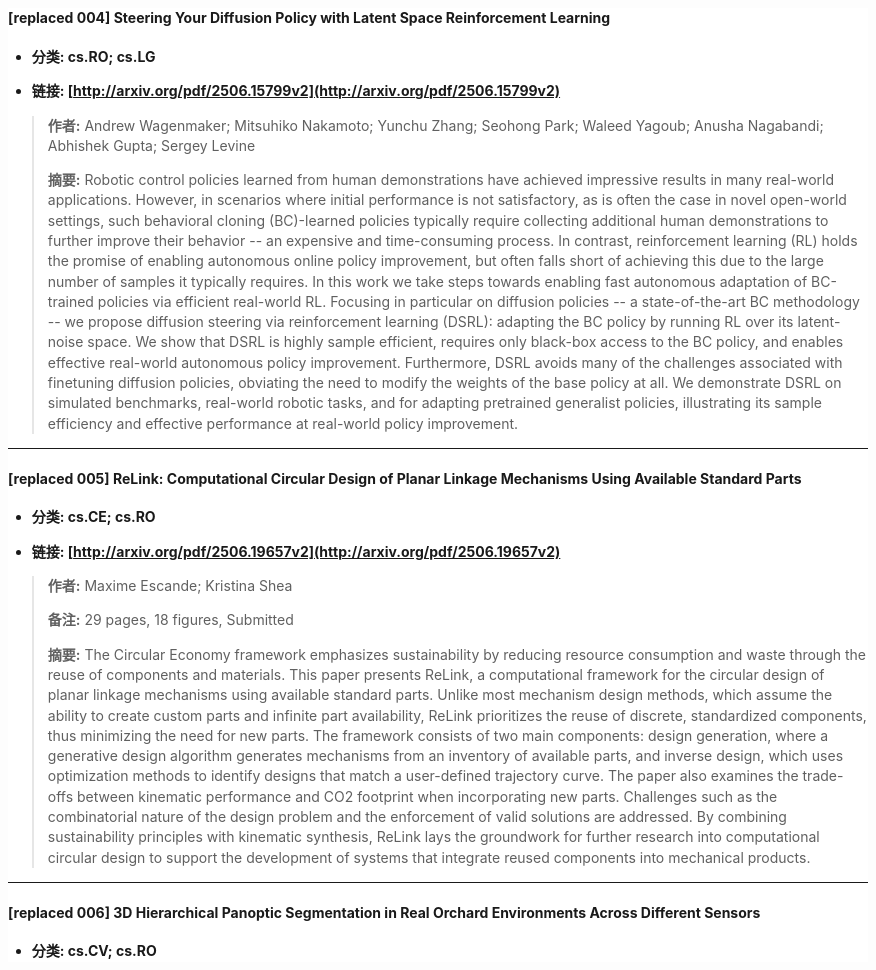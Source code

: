 #### [replaced 004] Steering Your Diffusion Policy with Latent Space Reinforcement Learning
- **分类: cs.RO; cs.LG**

- **链接: [http://arxiv.org/pdf/2506.15799v2](http://arxiv.org/pdf/2506.15799v2)**

> **作者:** Andrew Wagenmaker; Mitsuhiko Nakamoto; Yunchu Zhang; Seohong Park; Waleed Yagoub; Anusha Nagabandi; Abhishek Gupta; Sergey Levine
>
> **摘要:** Robotic control policies learned from human demonstrations have achieved impressive results in many real-world applications. However, in scenarios where initial performance is not satisfactory, as is often the case in novel open-world settings, such behavioral cloning (BC)-learned policies typically require collecting additional human demonstrations to further improve their behavior -- an expensive and time-consuming process. In contrast, reinforcement learning (RL) holds the promise of enabling autonomous online policy improvement, but often falls short of achieving this due to the large number of samples it typically requires. In this work we take steps towards enabling fast autonomous adaptation of BC-trained policies via efficient real-world RL. Focusing in particular on diffusion policies -- a state-of-the-art BC methodology -- we propose diffusion steering via reinforcement learning (DSRL): adapting the BC policy by running RL over its latent-noise space. We show that DSRL is highly sample efficient, requires only black-box access to the BC policy, and enables effective real-world autonomous policy improvement. Furthermore, DSRL avoids many of the challenges associated with finetuning diffusion policies, obviating the need to modify the weights of the base policy at all. We demonstrate DSRL on simulated benchmarks, real-world robotic tasks, and for adapting pretrained generalist policies, illustrating its sample efficiency and effective performance at real-world policy improvement.
>
---
#### [replaced 005] ReLink: Computational Circular Design of Planar Linkage Mechanisms Using Available Standard Parts
- **分类: cs.CE; cs.RO**

- **链接: [http://arxiv.org/pdf/2506.19657v2](http://arxiv.org/pdf/2506.19657v2)**

> **作者:** Maxime Escande; Kristina Shea
>
> **备注:** 29 pages, 18 figures, Submitted
>
> **摘要:** The Circular Economy framework emphasizes sustainability by reducing resource consumption and waste through the reuse of components and materials. This paper presents ReLink, a computational framework for the circular design of planar linkage mechanisms using available standard parts. Unlike most mechanism design methods, which assume the ability to create custom parts and infinite part availability, ReLink prioritizes the reuse of discrete, standardized components, thus minimizing the need for new parts. The framework consists of two main components: design generation, where a generative design algorithm generates mechanisms from an inventory of available parts, and inverse design, which uses optimization methods to identify designs that match a user-defined trajectory curve. The paper also examines the trade-offs between kinematic performance and CO2 footprint when incorporating new parts. Challenges such as the combinatorial nature of the design problem and the enforcement of valid solutions are addressed. By combining sustainability principles with kinematic synthesis, ReLink lays the groundwork for further research into computational circular design to support the development of systems that integrate reused components into mechanical products.
>
---
#### [replaced 006] 3D Hierarchical Panoptic Segmentation in Real Orchard Environments Across Different Sensors
- **分类: cs.CV; cs.RO**
